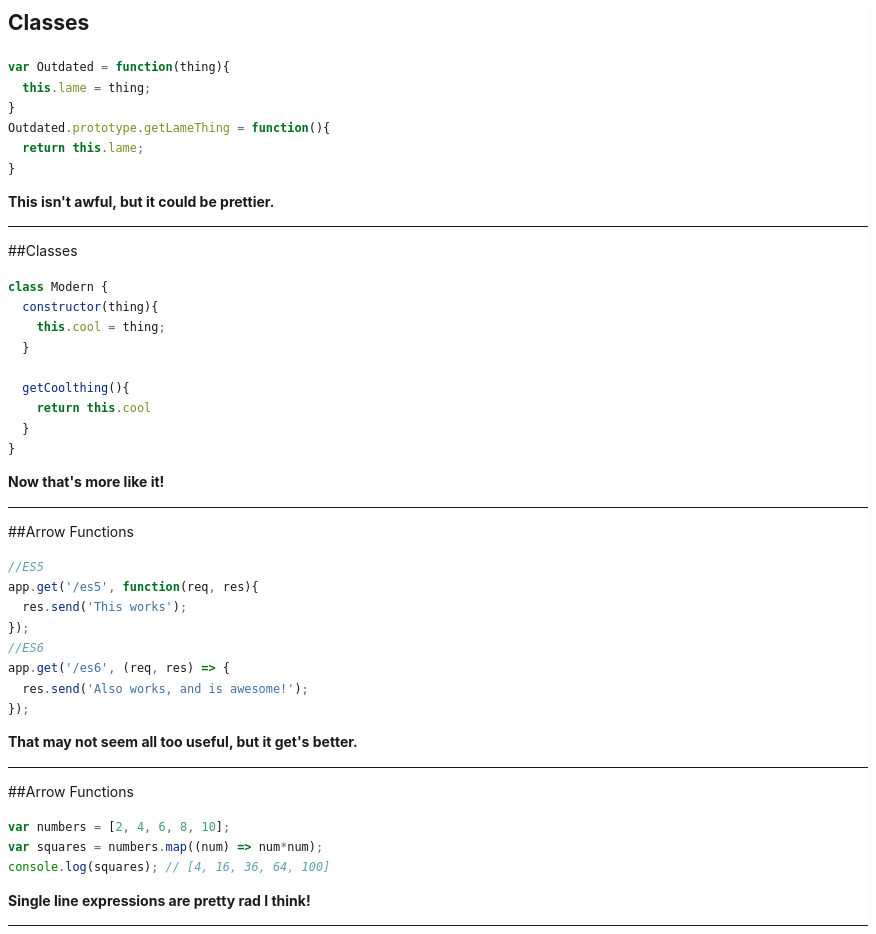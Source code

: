 ## Classes

```javascript
var Outdated = function(thing){
  this.lame = thing;
}
Outdated.prototype.getLameThing = function(){
  return this.lame;
}
```

__This isn't awful, but it could be prettier.__

---
##Classes
```javascript
class Modern {
  constructor(thing){
    this.cool = thing;
  }

  getCoolthing(){
    return this.cool
  }
}
```

__Now that's more like it!__

---
##Arrow Functions
```javascript
//ES5
app.get('/es5', function(req, res){
  res.send('This works');
});
//ES6
app.get('/es6', (req, res) => {
  res.send('Also works, and is awesome!');
});
```

__That may not seem all too useful, but it get's better.__

---
##Arrow Functions

```javascript
var numbers = [2, 4, 6, 8, 10];
var squares = numbers.map((num) => num*num);
console.log(squares); // [4, 16, 36, 64, 100] 
```

__Single line expressions are pretty rad I think!__

---

[^1]: Function generators aren't **fully** supported yet, but it's getting there!